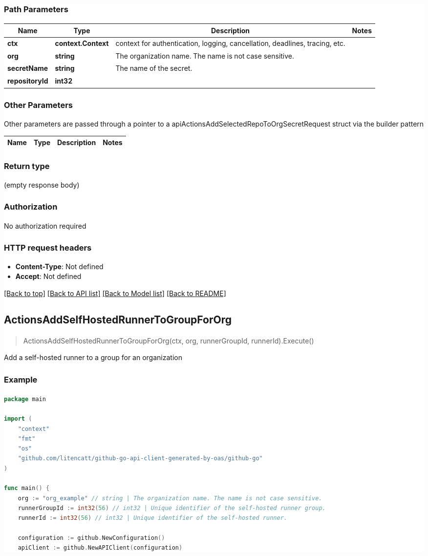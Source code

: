 ### Path Parameters


Name | Type | Description  | Notes
------------- | ------------- | ------------- | -------------
**ctx** | **context.Context** | context for authentication, logging, cancellation, deadlines, tracing, etc.
**org** | **string** | The organization name. The name is not case sensitive. | 
**secretName** | **string** | The name of the secret. | 
**repositoryId** | **int32** |  | 

### Other Parameters

Other parameters are passed through a pointer to a apiActionsAddSelectedRepoToOrgSecretRequest struct via the builder pattern


Name | Type | Description  | Notes
------------- | ------------- | ------------- | -------------




### Return type

 (empty response body)

### Authorization

No authorization required

### HTTP request headers

- **Content-Type**: Not defined
- **Accept**: Not defined

[[Back to top]](#) [[Back to API list]](../README.md#documentation-for-api-endpoints)
[[Back to Model list]](../README.md#documentation-for-models)
[[Back to README]](../README.md)


## ActionsAddSelfHostedRunnerToGroupForOrg

> ActionsAddSelfHostedRunnerToGroupForOrg(ctx, org, runnerGroupId, runnerId).Execute()

Add a self-hosted runner to a group for an organization



### Example

```go
package main

import (
    "context"
    "fmt"
    "os"
    "github.com/litencatt/github-go-api-client-generated-by-oas/github-go"
)

func main() {
    org := "org_example" // string | The organization name. The name is not case sensitive.
    runnerGroupId := int32(56) // int32 | Unique identifier of the self-hosted runner group.
    runnerId := int32(56) // int32 | Unique identifier of the self-hosted runner.

    configuration := github.NewConfiguration()
    apiClient := github.NewAPIClient(configuration)
```